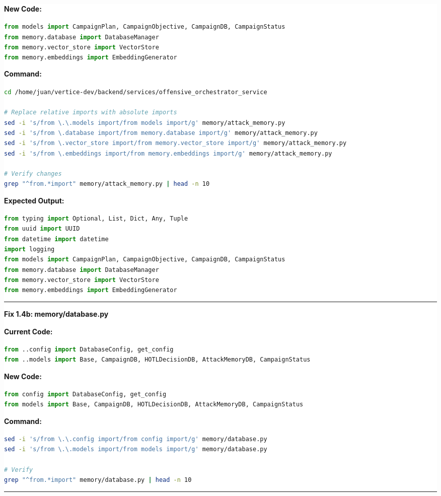 **New Code:**
```python
from models import CampaignPlan, CampaignObjective, CampaignDB, CampaignStatus
from memory.database import DatabaseManager
from memory.vector_store import VectorStore
from memory.embeddings import EmbeddingGenerator
```

**Command:**
```bash
cd /home/juan/vertice-dev/backend/services/offensive_orchestrator_service

# Replace relative imports with absolute imports
sed -i 's/from \.\.models import/from models import/g' memory/attack_memory.py
sed -i 's/from \.database import/from memory.database import/g' memory/attack_memory.py
sed -i 's/from \.vector_store import/from memory.vector_store import/g' memory/attack_memory.py
sed -i 's/from \.embeddings import/from memory.embeddings import/g' memory/attack_memory.py

# Verify changes
grep "^from.*import" memory/attack_memory.py | head -n 10
```

**Expected Output:**
```python
from typing import Optional, List, Dict, Any, Tuple
from uuid import UUID
from datetime import datetime
import logging
from models import CampaignPlan, CampaignObjective, CampaignDB, CampaignStatus
from memory.database import DatabaseManager
from memory.vector_store import VectorStore
from memory.embeddings import EmbeddingGenerator
```

---

**Fix 1.4b: memory/database.py**

**Current Code:**
```python
from ..config import DatabaseConfig, get_config
from ..models import Base, CampaignDB, HOTLDecisionDB, AttackMemoryDB, CampaignStatus
```

**New Code:**
```python
from config import DatabaseConfig, get_config
from models import Base, CampaignDB, HOTLDecisionDB, AttackMemoryDB, CampaignStatus
```

**Command:**
```bash
sed -i 's/from \.\.config import/from config import/g' memory/database.py
sed -i 's/from \.\.models import/from models import/g' memory/database.py

# Verify
grep "^from.*import" memory/database.py | head -n 10
```

---
